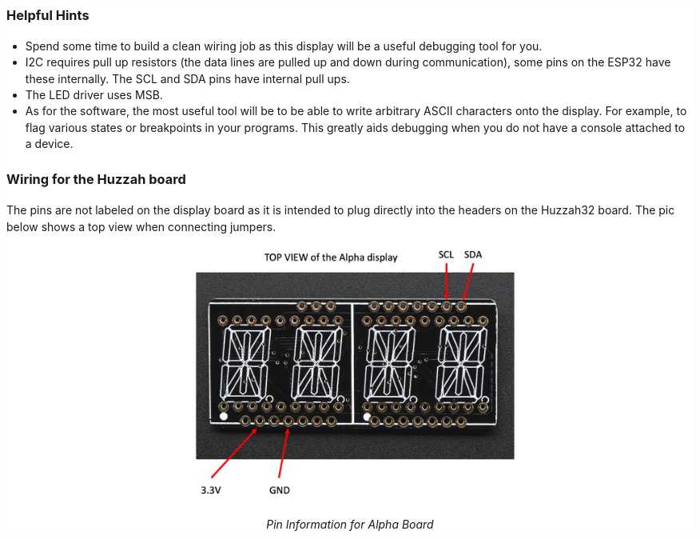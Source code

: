 ### Helpful Hints
- Spend some time to build a clean wiring job as this display will be a
useful debugging tool for you.
- I2C requires pull up resistors (the data lines are pulled up and
down during communication), some pins on the ESP32 have these
internally. The SCL and SDA pins have internal pull ups.  
- The LED driver uses MSB.
- As for the software, the most useful tool will be to be able to write
arbitrary ASCII characters onto the display. For example, to flag
various states or breakpoints in your programs. This greatly aids
debugging when you do not have a console attached to a device.


### Wiring for the Huzzah board
The pins are not labeled on the display board as it is intended to plug directly into the headers
on the Huzzah32 board. The pic below shows a top view when connecting jumpers.

<p align="center">
<img src="/docs/images/alpha.png" width="50%">
</p>
<p align="center">
<i>Pin Information for Alpha Board</i>
</p>
